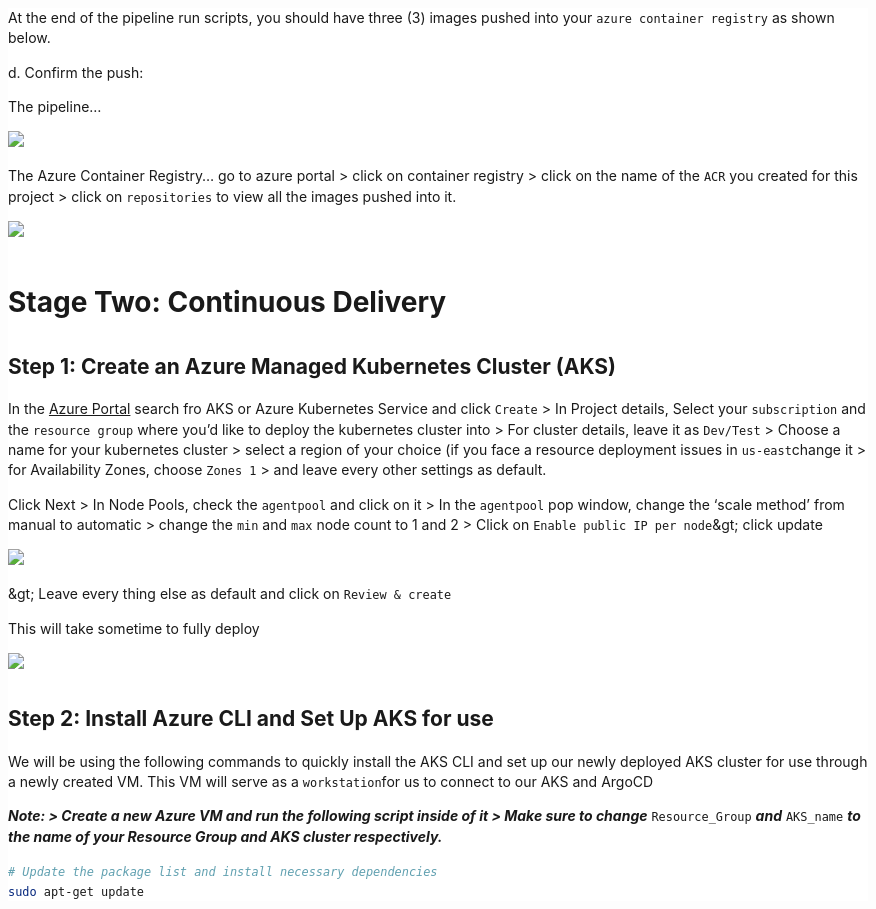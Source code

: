 At the end of the pipeline run scripts, you should have three (3) images pushed into your `azure container registry` as shown below.

d. Confirm the push:

The pipeline…

![](https://miro.medium.com/v2/resize:fit:700/1*BD1yLtpB2JgXeEVe6nqB7w.png)

The Azure Container Registry… go to azure portal &gt; click on container registry &gt; click on the name of the `ACR` you created for this project &gt; click on `repositories` to view all the images pushed into it.

![](https://miro.medium.com/v2/resize:fit:700/1*Vm4331Uhw5h_6DMknB5SGQ.png)

# **Stage Two: Continuous Delivery**

## **Step 1: Create an Azure Managed Kubernetes Cluster (AKS)**

In the [Azure Portal](https://portal.azure.com/#create/microsoft.aks) search fro AKS or Azure Kubernetes Service and click `Create` &gt; In Project details, Select your `subscription` and the `resource group` where you’d like to deploy the kubernetes cluster into &gt; For cluster details, leave it as `Dev/Test` &gt; Choose a name for your kubernetes cluster &gt; select a region of your choice (if you face a resource deployment issues in `us-east`change it &gt; for Availability Zones, choose `Zones 1` &gt; and leave every other settings as default.

Click Next &gt; In Node Pools, check the `agentpool` and click on it &gt; In the `agentpool` pop window, change the ‘scale method’ from manual to automatic &gt; change the `min` and `max` node count to 1 and 2 &gt; Click on `Enable public IP per node`\&gt; click update

![](https://miro.medium.com/v2/resize:fit:700/1*xiFWFBRHOR5QrkK8k3sUaA.png)

\&gt; Leave every thing else as default and click on `Review & create`

This will take sometime to fully deploy

![](https://miro.medium.com/v2/resize:fit:700/1*d46hF6d2VOKbK6w4wcVdCA.png)

## **Step 2: Install Azure CLI and Set Up AKS for use**

We will be using the following commands to quickly install the AKS CLI and set up our newly deployed AKS cluster for use through a newly created VM. This VM will serve as a `workstation`for us to connect to our AKS and ArgoCD

***Note: &gt; Create a new Azure VM and run the following script inside of it &gt; Make sure to change*** `Resource_Group` ***and*** `AKS_name` ***to the name of your Resource Group and AKS cluster respectively.***

```bash
# Update the package list and install necessary dependencies
sudo apt-get update
```
